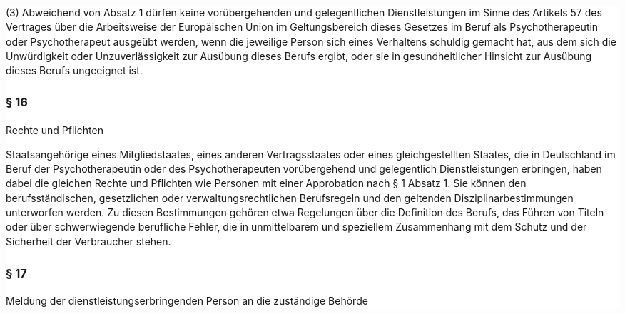 <div class="jurAbsatz">

(3) Abweichend von Absatz 1 dürfen keine vorübergehenden und
gelegentlichen Dienstleistungen im Sinne des Artikels 57 des Vertrages
über die Arbeitsweise der Europäischen Union im Geltungsbereich dieses
Gesetzes im Beruf als Psychotherapeutin oder Psychotherapeut ausgeübt
werden, wenn die jeweilige Person sich eines Verhaltens schuldig gemacht
hat, aus dem sich die Unwürdigkeit oder Unzuverlässigkeit zur Ausübung
dieses Berufs ergibt, oder sie in gesundheitlicher Hinsicht zur Ausübung
dieses Berufs ungeeignet ist.

</div>

</div>

</div>

</div>

<span id="BJNR160410019BJNE001700000.html"></span>

### § 16  
Rechte und Pflichten

<div>

<div class="jnhtml">

<div>

<div class="jurAbsatz">

Staatsangehörige eines Mitgliedstaates, eines anderen Vertragsstaates
oder eines gleichgestellten Staates, die in Deutschland im Beruf der
Psychotherapeutin oder des Psychotherapeuten vorübergehend und
gelegentlich Dienstleistungen erbringen, haben dabei die gleichen Rechte
und Pflichten wie Personen mit einer Approbation nach § 1 Absatz 1. Sie
können den berufsständischen, gesetzlichen oder verwaltungsrechtlichen
Berufsregeln und den geltenden Disziplinarbestimmungen unterworfen
werden. Zu diesen Bestimmungen gehören etwa Regelungen über die
Definition des Berufs, das Führen von Titeln oder über schwerwiegende
berufliche Fehler, die in unmittelbarem und speziellem Zusammenhang mit
dem Schutz und der Sicherheit der Verbraucher stehen.

</div>

</div>

</div>

</div>

<span id="BJNR160410019BJNE001800000.html"></span>

### § 17  
Meldung der dienstleistungserbringenden Person an die zuständige Behörde

<div>
